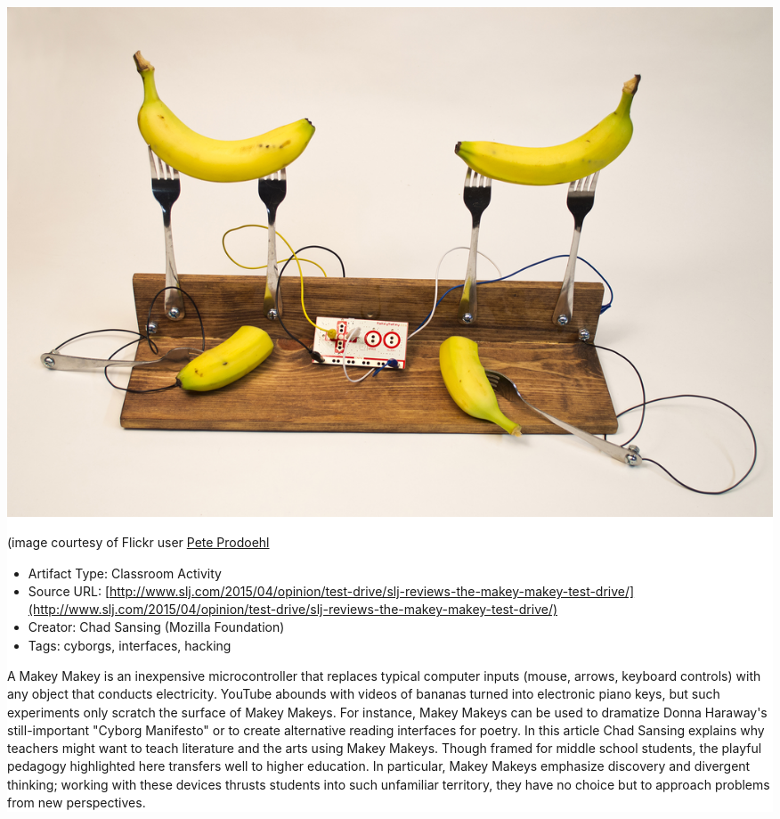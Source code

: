![screenshot](images/play-makeymakey.jpg)

(image courtesy of Flickr user [Pete Prodoehl](https://www.flickr.com/photos/raster/8605560001/in/photolist-e7rKba-e7xosf-e7rGha-e7xjyU-dcthwC-dQ6xWj-dmFMNQ-dQ6CCj-ny4kr7-d25er3-dQ13n6-dsFbNo-dsFbP3-dsFb9N-dsFb5j-dsF2vB-dsfkXn-dsFcY3-dsFcWy-dsFcVo-dsF3Ug-dsF3Te-dsF3RV-dsFcR1-dsFcPQ-dsF3Nr-dsF3Mn-dsFcKN-dsFcJL-dsFcHb-dsF3FZ-dsFcEC-dsFcD1-dsF3Bp-dsFcA3-dsF3yV-dsF3xB-dsF3vZ-dsF3v6-dsFcuo-dsFcsY-dsF3rg-dsF3pP-dsF3oz-dsF3mK-dsF3ki-dsF3je-dsFcjb-dsFchL-dsFcgy)
* Artifact Type: Classroom Activity
* Source URL: [http://www.slj.com/2015/04/opinion/test-drive/slj-reviews-the-makey-makey-test-drive/](http://www.slj.com/2015/04/opinion/test-drive/slj-reviews-the-makey-makey-test-drive/)
* Creator: Chad Sansing (Mozilla Foundation)
* Tags: cyborgs, interfaces, hacking 

A Makey Makey is an inexpensive microcontroller that replaces typical computer inputs (mouse, arrows, keyboard controls) with any object that conducts electricity. YouTube abounds with videos of bananas turned into electronic piano keys, but such experiments only scratch the surface of Makey Makeys. For instance, Makey Makeys can be used to dramatize Donna Haraway's still-important "Cyborg Manifesto" or to create alternative reading interfaces for poetry. In this article Chad Sansing explains why teachers might want to teach literature and the arts using Makey Makeys. Though framed for middle school students, the playful pedagogy highlighted here transfers well to higher education. In particular, Makey Makeys emphasize discovery and divergent thinking; working with these devices thrusts students into such unfamiliar territory, they have no choice but to approach problems from new perspectives.
